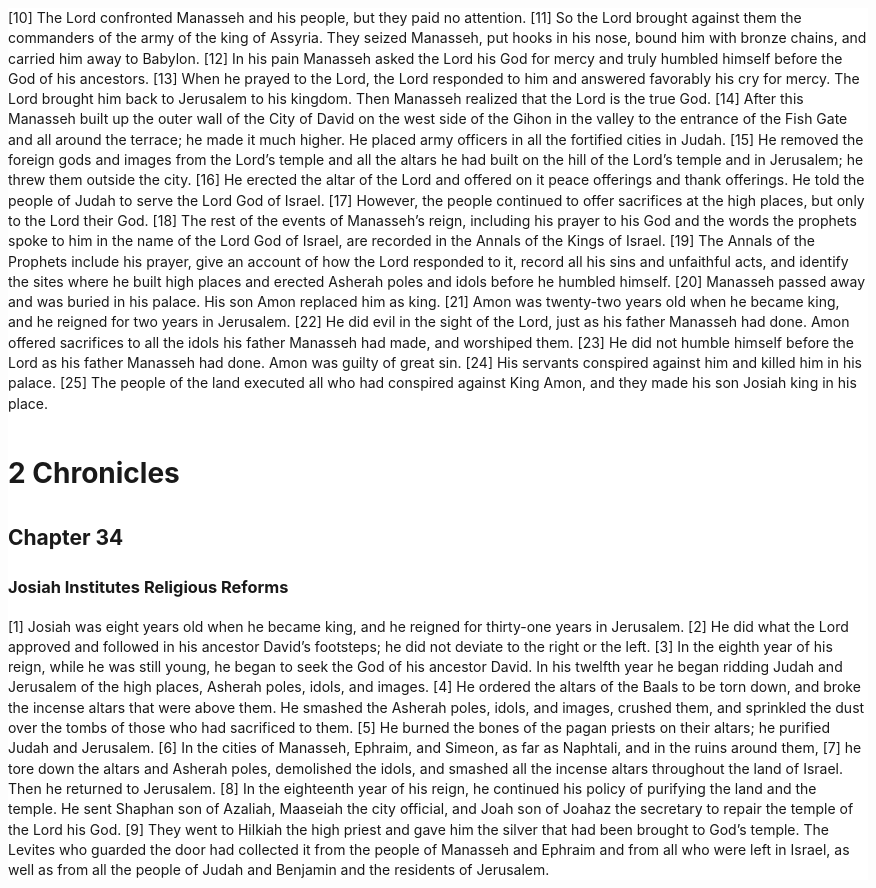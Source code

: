 [10] The Lord confronted Manasseh and his people, but they paid no attention. 
[11] So the Lord brought against them the commanders of the army of the king of Assyria. They seized Manasseh, put hooks in his nose, bound him with bronze chains, and carried him away to Babylon. 
[12] In his pain Manasseh asked the Lord his God for mercy and truly humbled himself before the God of his ancestors. 
[13] When he prayed to the Lord, the Lord responded to him and answered favorably his cry for mercy. The Lord brought him back to Jerusalem to his kingdom. Then Manasseh realized that the Lord is the true God.
[14] After this Manasseh built up the outer wall of the City of David on the west side of the Gihon in the valley to the entrance of the Fish Gate and all around the terrace; he made it much higher. He placed army officers in all the fortified cities in Judah.
[15] He removed the foreign gods and images from the Lord’s temple and all the altars he had built on the hill of the Lord’s temple and in Jerusalem; he threw them outside the city. 
[16] He erected the altar of the Lord and offered on it peace offerings and thank offerings. He told the people of Judah to serve the Lord God of Israel. 
[17] However, the people continued to offer sacrifices at the high places, but only to the Lord their God.
[18] The rest of the events of Manasseh’s reign, including his prayer to his God and the words the prophets spoke to him in the name of the Lord God of Israel, are recorded in the Annals of the Kings of Israel. 
[19] The Annals of the Prophets include his prayer, give an account of how the Lord responded to it, record all his sins and unfaithful acts, and identify the sites where he built high places and erected Asherah poles and idols before he humbled himself. 
[20] Manasseh passed away and was buried in his palace. His son Amon replaced him as king.
[21] Amon was twenty-two years old when he became king, and he reigned for two years in Jerusalem. 
[22] He did evil in the sight of the Lord, just as his father Manasseh had done. Amon offered sacrifices to all the idols his father Manasseh had made, and worshiped them. 
[23] He did not humble himself before the Lord as his father Manasseh had done. Amon was guilty of great sin. 
[24] His servants conspired against him and killed him in his palace. 
[25] The people of the land executed all who had conspired against King Amon, and they made his son Josiah king in his place.
# 2 Chronicles

## Chapter 34 

### Josiah Institutes Religious Reforms

[1] Josiah was eight years old when he became king, and he reigned for thirty-one years in Jerusalem. 
[2] He did what the Lord approved and followed in his ancestor David’s footsteps; he did not deviate to the right or the left.
[3] In the eighth year of his reign, while he was still young, he began to seek the God of his ancestor David. In his twelfth year he began ridding Judah and Jerusalem of the high places, Asherah poles, idols, and images. 
[4] He ordered the altars of the Baals to be torn down, and broke the incense altars that were above them. He smashed the Asherah poles, idols, and images, crushed them, and sprinkled the dust over the tombs of those who had sacrificed to them. 
[5] He burned the bones of the pagan priests on their altars; he purified Judah and Jerusalem. 
[6] In the cities of Manasseh, Ephraim, and Simeon, as far as Naphtali, and in the ruins around them, 
[7] he tore down the altars and Asherah poles, demolished the idols, and smashed all the incense altars throughout the land of Israel. Then he returned to Jerusalem.
[8] In the eighteenth year of his reign, he continued his policy of purifying the land and the temple. He sent Shaphan son of Azaliah, Maaseiah the city official, and Joah son of Joahaz the secretary to repair the temple of the Lord his God. 
[9] They went to Hilkiah the high priest and gave him the silver that had been brought to God’s temple. The Levites who guarded the door had collected it from the people of Manasseh and Ephraim and from all who were left in Israel, as well as from all the people of Judah and Benjamin and the residents of Jerusalem. 